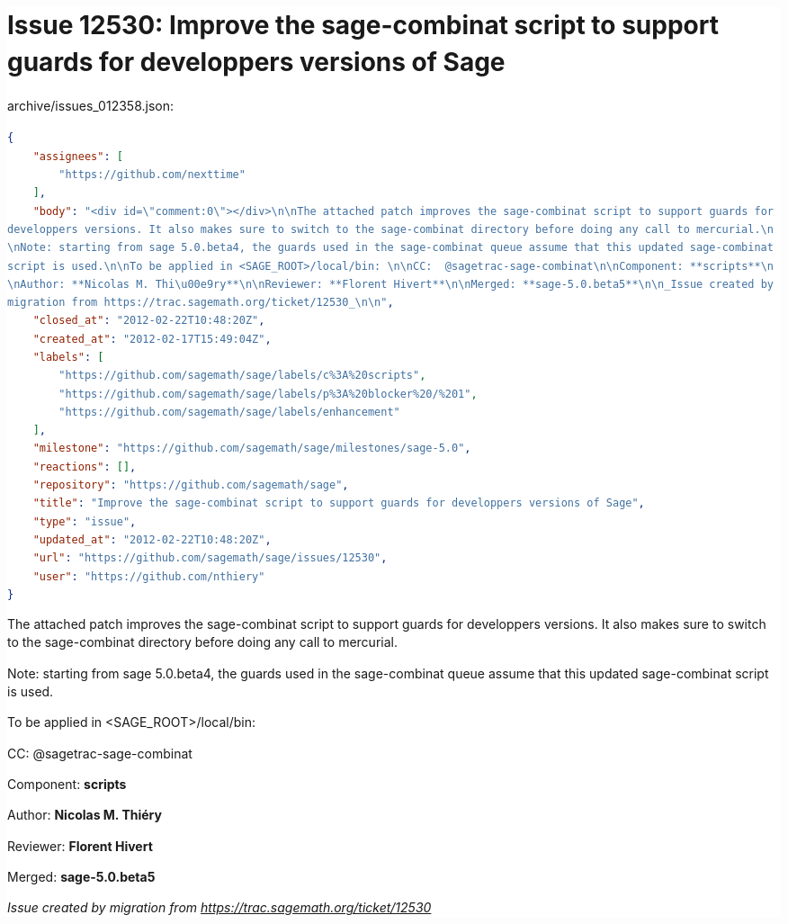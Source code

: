 # Issue 12530: Improve the sage-combinat script to support guards for developpers versions of Sage

archive/issues_012358.json:
```json
{
    "assignees": [
        "https://github.com/nexttime"
    ],
    "body": "<div id=\"comment:0\"></div>\n\nThe attached patch improves the sage-combinat script to support guards for developpers versions. It also makes sure to switch to the sage-combinat directory before doing any call to mercurial.\n\nNote: starting from sage 5.0.beta4, the guards used in the sage-combinat queue assume that this updated sage-combinat script is used.\n\nTo be applied in <SAGE_ROOT>/local/bin: \n\nCC:  @sagetrac-sage-combinat\n\nComponent: **scripts**\n\nAuthor: **Nicolas M. Thi\u00e9ry**\n\nReviewer: **Florent Hivert**\n\nMerged: **sage-5.0.beta5**\n\n_Issue created by migration from https://trac.sagemath.org/ticket/12530_\n\n",
    "closed_at": "2012-02-22T10:48:20Z",
    "created_at": "2012-02-17T15:49:04Z",
    "labels": [
        "https://github.com/sagemath/sage/labels/c%3A%20scripts",
        "https://github.com/sagemath/sage/labels/p%3A%20blocker%20/%201",
        "https://github.com/sagemath/sage/labels/enhancement"
    ],
    "milestone": "https://github.com/sagemath/sage/milestones/sage-5.0",
    "reactions": [],
    "repository": "https://github.com/sagemath/sage",
    "title": "Improve the sage-combinat script to support guards for developpers versions of Sage",
    "type": "issue",
    "updated_at": "2012-02-22T10:48:20Z",
    "url": "https://github.com/sagemath/sage/issues/12530",
    "user": "https://github.com/nthiery"
}
```
<div id="comment:0"></div>

The attached patch improves the sage-combinat script to support guards for developpers versions. It also makes sure to switch to the sage-combinat directory before doing any call to mercurial.

Note: starting from sage 5.0.beta4, the guards used in the sage-combinat queue assume that this updated sage-combinat script is used.

To be applied in <SAGE_ROOT>/local/bin: 

CC:  @sagetrac-sage-combinat

Component: **scripts**

Author: **Nicolas M. Thiéry**

Reviewer: **Florent Hivert**

Merged: **sage-5.0.beta5**

_Issue created by migration from https://trac.sagemath.org/ticket/12530_
